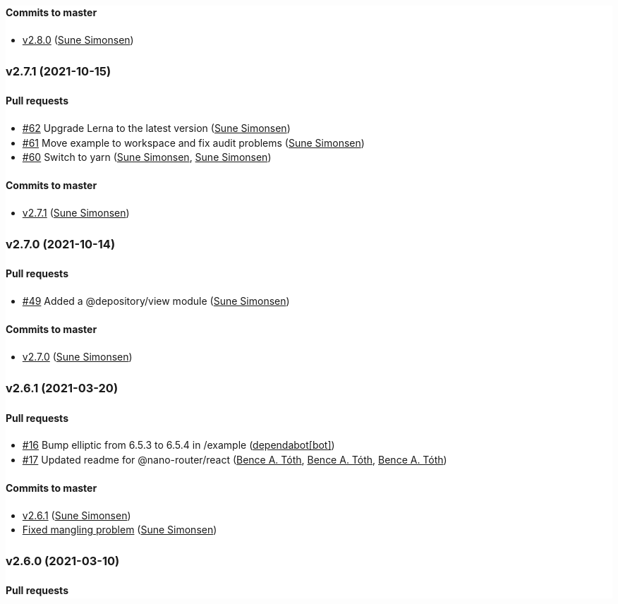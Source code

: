 #### Commits to master

- [v2.8.0](https://github.com/sunesimonsen/nano-router/commit/fd4410a71c40b38d999596f67641daaa12a13f33) ([Sune Simonsen](mailto:sune@we-knowhow.dk))

### v2.7.1 (2021-10-15)

#### Pull requests

- [#62](https://github.com/sunesimonsen/nano-router/pull/62) Upgrade Lerna to the latest version ([Sune Simonsen](mailto:sune@we-knowhow.dk))
- [#61](https://github.com/sunesimonsen/nano-router/pull/61) Move example to workspace and fix audit problems ([Sune Simonsen](mailto:sune@we-knowhow.dk))
- [#60](https://github.com/sunesimonsen/nano-router/pull/60) Switch to yarn ([Sune Simonsen](mailto:sune@we-knowhow.dk), [Sune Simonsen](mailto:sune@we-knowhow.dk))

#### Commits to master

- [v2.7.1](https://github.com/sunesimonsen/nano-router/commit/9e57c89c5e0417bef2b66d3a3b2f5e8f4e5248e8) ([Sune Simonsen](mailto:sune@we-knowhow.dk))

### v2.7.0 (2021-10-14)

#### Pull requests

- [#49](https://github.com/sunesimonsen/nano-router/pull/49) Added a @depository\/view module ([Sune Simonsen](mailto:sune@we-knowhow.dk))

#### Commits to master

- [v2.7.0](https://github.com/sunesimonsen/nano-router/commit/0fd2f8e03b6eb0a7de97bf5c2398605f8cdaa85e) ([Sune Simonsen](mailto:sune@we-knowhow.dk))

### v2.6.1 (2021-03-20)

#### Pull requests

- [#16](https://github.com/sunesimonsen/nano-router/pull/16) Bump elliptic from 6.5.3 to 6.5.4 in \/example ([dependabot[bot]](mailto:49699333+dependabot[bot]@users.noreply.github.com))
- [#17](https://github.com/sunesimonsen/nano-router/pull/17) Updated readme for @nano-router\/react ([Bence A. Tóth](mailto:tothab@gmail.com), [Bence A. Tóth](mailto:tothab@gmail.com), [Bence A. Tóth](mailto:tothab@gmail.com))

#### Commits to master

- [v2.6.1](https://github.com/sunesimonsen/nano-router/commit/bb1e98d5ff605d810aea3c8fdceab8c1d061f2f3) ([Sune Simonsen](mailto:sune@we-knowhow.dk))
- [Fixed mangling problem](https://github.com/sunesimonsen/nano-router/commit/21534bd575fee2f4de85ed1791a91ab0335edd7c) ([Sune Simonsen](mailto:sune@we-knowhow.dk))

### v2.6.0 (2021-03-10)

#### Pull requests
